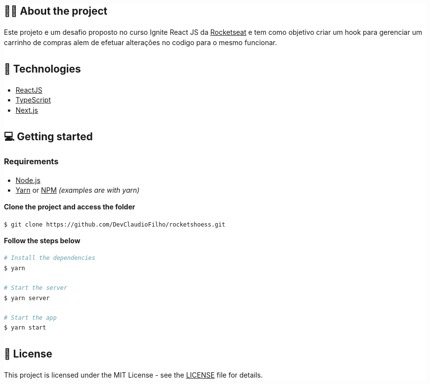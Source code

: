 ## 👩‍💻 About the project

Este projeto e um desafio proposto no curso Ignite React JS da [Rocketseat](https://rocketseat.com.br/) e tem como objetivo criar um hook para gerenciar um carrinho de compras alem de efetuar alterações no codigo para o mesmo funcionar.

## 🚀 Technologies

- [ReactJS](https://reactjs.org/)
- [TypeScript](https://www.typescriptlang.org/)
- [Next.js](https://nextjs.org/)

## 💻 Getting started

### Requirements

- [Node.js](https://nodejs.org/en/)
- [Yarn](https://classic.yarnpkg.com/) or [NPM](https://www.npmjs.com/) _(examples are with yarn)_

**Clone the project and access the folder**

```bash
$ git clone https://github.com/DevClaudioFilho/rocketshoess.git
```

**Follow the steps below**

```bash
# Install the dependencies
$ yarn

# Start the server
$ yarn server

# Start the app
$ yarn start

```

## 📝 License

This project is licensed under the MIT License - see the [LICENSE](LICENSE) file for details.

